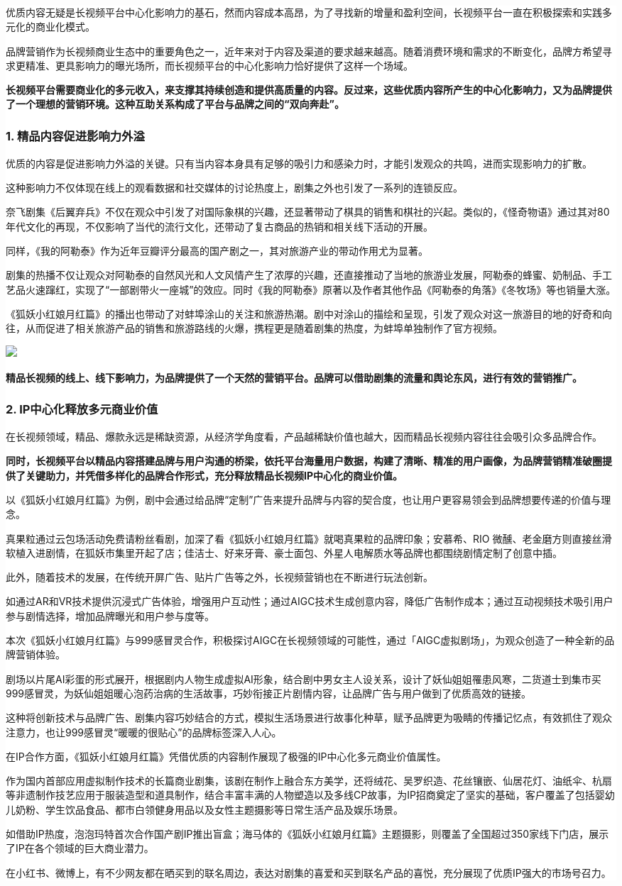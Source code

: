 优质内容无疑是长视频平台中心化影响力的基石，然而内容成本高昂，为了寻找新的增量和盈利空间，长视频平台一直在积极探索和实践多元化的商业化模式。

品牌营销作为长视频商业生态中的重要角色之一，近年来对于内容及渠道的要求越来越高。随着消费环境和需求的不断变化，品牌方希望寻求更精准、更具影响力的曝光场所，而长视频平台的中心化影响力恰好提供了这样一个场域。

**长视频平台需要商业化的多元收入，来支撑其持续创造和提供高质量的内容。反过来，这些优质内容所产生的中心化影响力，又为品牌提供了一个理想的营销环境。这种互助关系构成了平台与品牌之间的“双向奔赴”。**

### 1\. 精品内容促进影响力外溢

优质的内容是促进影响力外溢的关键。只有当内容本身具有足够的吸引力和感染力时，才能引发观众的共鸣，进而实现影响力的扩散。

这种影响力不仅体现在线上的观看数据和社交媒体的讨论热度上，剧集之外也引发了一系列的连锁反应。

奈飞剧集《后翼弃兵》不仅在观众中引发了对国际象棋的兴趣，还显著带动了棋具的销售和棋社的兴起。类似的，《怪奇物语》通过其对80年代文化的再现，不仅影响了当代的流行文化，还带动了复古商品的热销和相关线下活动的开展。

同样，《我的阿勒泰》作为近年豆瓣评分最高的国产剧之一，其对旅游产业的带动作用尤为显著。

剧集的热播不仅让观众对阿勒泰的自然风光和人文风情产生了浓厚的兴趣，还直接推动了当地的旅游业发展，阿勒泰的蜂蜜、奶制品、手工艺品火速蹿红，实现了“一部剧带火一座城”的效应。同时《我的阿勒泰》原著以及作者其他作品《阿勒泰的角落》《冬牧场》等也销量大涨。

《狐妖小红娘月红篇》的播出也带动了对蚌埠涂山的关注和旅游热潮。剧中对涂山的描绘和呈现，引发了观众对这一旅游目的地的好奇和向往，从而促进了相关旅游产品的销售和旅游路线的火爆，携程更是随着剧集的热度，为蚌埠单独制作了官方视频。

![](https://image.woshipm.com/wp-files/2024/06/iVT5X5GNOQDDS8ENxrir.png)

**精品长视频的线上、线下影响力，为品牌提供了一个天然的营销平台。品牌可以借助剧集的流量和舆论东风，进行有效的营销推广。**

### 2\. IP中心化释放多元商业价值

在长视频领域，精品、爆款永远是稀缺资源，从经济学角度看，产品越稀缺价值也越大，因而精品长视频内容往往会吸引众多品牌合作。

**同时，长视频平台以精品内容搭建品牌与用户沟通的桥梁，依托平台海量用户数据，构建了清晰、精准的用户画像，为品牌营销精准破圈提供了关键助力，并凭借多样化的品牌合作形式，充分释放精品长视频IP中心化的商业价值。**

以《狐妖小红娘月红篇》为例，剧中会通过给品牌“定制”广告来提升品牌与内容的契合度，也让用户更容易领会到品牌想要传递的价值与理念。

真果粒通过云包场活动免费请粉丝看剧，加深了看《狐妖小红娘月红篇》就喝真果粒的品牌印象；安慕希、RIO 微醺、老金磨方则直接丝滑软植入进剧情，在狐妖市集里开起了店；佳洁士、好来牙膏、豪士面包、外星人电解质水等品牌也都围绕剧情定制了创意中插。

此外，随着技术的发展，在传统开屏广告、贴片广告等之外，长视频营销也在不断进行玩法创新。

如通过AR和VR技术提供沉浸式广告体验，增强用户互动性；通过AIGC技术生成创意内容，降低广告制作成本；通过互动视频技术吸引用户参与剧情选择，增加品牌曝光和用户参与度等。

本次《狐妖小红娘月红篇》与999感冒灵合作，积极探讨AIGC在长视频领域的可能性，通过「AIGC虚拟剧场」，为观众创造了一种全新的品牌营销体验。

剧场以片尾AI彩蛋的形式展开，根据剧内人物生成虚拟AI形象，结合剧中男女主人设关系，设计了妖仙姐姐罹患风寒，二货道士到集市买999感冒灵，为妖仙姐姐暖心泡药治病的生活故事，巧妙衔接正片剧情内容，让品牌广告与用户做到了优质高效的链接。

这种将创新技术与品牌广告、剧集内容巧妙结合的方式，模拟生活场景进行故事化种草，赋予品牌更为吸睛的传播记忆点，有效抓住了观众注意力，也让999感冒灵“暖暖的很贴心”的品牌标签深入人心。

在IP合作方面，《狐妖小红娘月红篇》凭借优质的内容制作展现了极强的IP中心化多元商业价值属性。

作为国内首部应用虚拟制作技术的长篇商业剧集，该剧在制作上融合东方美学，还将绒花、吴罗织造、花丝镶嵌、仙居花灯、油纸伞、杭扇等非遗制作技艺应用于服装造型和道具制作，结合丰富丰满的人物塑造以及多线CP故事，为IP招商奠定了坚实的基础，客户覆盖了包括婴幼儿奶粉、学生饮品食品、都市白领健身用品以及女性主题摄影等日常生活产品及娱乐场景。

如借助IP热度，泡泡玛特首次合作国产剧IP推出盲盒；海马体的《狐妖小红娘月红篇》主题摄影，则覆盖了全国超过350家线下门店，展示了IP在各个领域的巨大商业潜力。

在小红书、微博上，有不少网友都在晒买到的联名周边，表达对剧集的喜爱和买到联名产品的喜悦，充分展现了优质IP强大的市场号召力。
